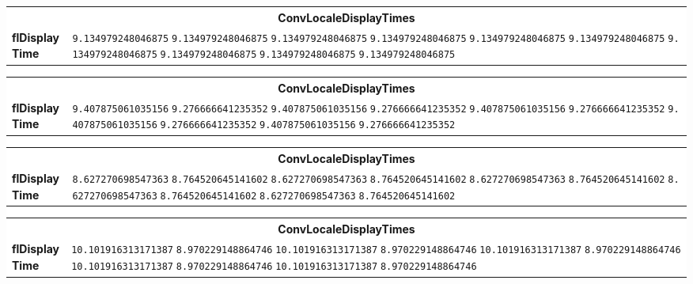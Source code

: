 
<table><tr><th colspan="100%">ConvLocaleDisplayTimes</th></tr><tr><td><b>flDisplayTime</b></td><td><code>9.134979248046875</code>
<code>9.134979248046875</code>
<code>9.134979248046875</code>
<code>9.134979248046875</code>
<code>9.134979248046875</code>
<code>9.134979248046875</code>
<code>9.134979248046875</code>
<code>9.134979248046875</code>
<code>9.134979248046875</code>
<code>9.134979248046875</code>
</td></tr></table>


<table><tr><th colspan="100%">ConvLocaleDisplayTimes</th></tr><tr><td><b>flDisplayTime</b></td><td><code>9.407875061035156</code>
<code>9.276666641235352</code>
<code>9.407875061035156</code>
<code>9.276666641235352</code>
<code>9.407875061035156</code>
<code>9.276666641235352</code>
<code>9.407875061035156</code>
<code>9.276666641235352</code>
<code>9.407875061035156</code>
<code>9.276666641235352</code>
</td></tr></table>


<table><tr><th colspan="100%">ConvLocaleDisplayTimes</th></tr><tr><td><b>flDisplayTime</b></td><td><code>8.627270698547363</code>
<code>8.764520645141602</code>
<code>8.627270698547363</code>
<code>8.764520645141602</code>
<code>8.627270698547363</code>
<code>8.764520645141602</code>
<code>8.627270698547363</code>
<code>8.764520645141602</code>
<code>8.627270698547363</code>
<code>8.764520645141602</code>
</td></tr></table>


<table><tr><th colspan="100%">ConvLocaleDisplayTimes</th></tr><tr><td><b>flDisplayTime</b></td><td><code>10.101916313171387</code>
<code>8.970229148864746</code>
<code>10.101916313171387</code>
<code>8.970229148864746</code>
<code>10.101916313171387</code>
<code>8.970229148864746</code>
<code>10.101916313171387</code>
<code>8.970229148864746</code>
<code>10.101916313171387</code>
<code>8.970229148864746</code>
</td></tr></table>
